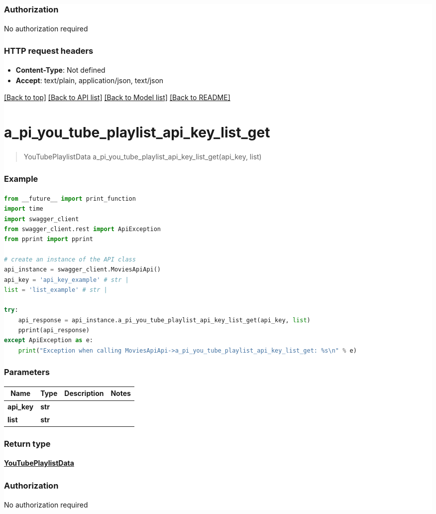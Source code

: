 ### Authorization

No authorization required

### HTTP request headers

 - **Content-Type**: Not defined
 - **Accept**: text/plain, application/json, text/json

[[Back to top]](#) [[Back to API list]](../README.md#documentation-for-api-endpoints) [[Back to Model list]](../README.md#documentation-for-models) [[Back to README]](../README.md)

# **a_pi_you_tube_playlist_api_key_list_get**
> YouTubePlaylistData a_pi_you_tube_playlist_api_key_list_get(api_key, list)



### Example
```python
from __future__ import print_function
import time
import swagger_client
from swagger_client.rest import ApiException
from pprint import pprint

# create an instance of the API class
api_instance = swagger_client.MoviesApiApi()
api_key = 'api_key_example' # str | 
list = 'list_example' # str | 

try:
    api_response = api_instance.a_pi_you_tube_playlist_api_key_list_get(api_key, list)
    pprint(api_response)
except ApiException as e:
    print("Exception when calling MoviesApiApi->a_pi_you_tube_playlist_api_key_list_get: %s\n" % e)
```

### Parameters

Name | Type | Description  | Notes
------------- | ------------- | ------------- | -------------
 **api_key** | **str**|  | 
 **list** | **str**|  | 

### Return type

[**YouTubePlaylistData**](YouTubePlaylistData.md)

### Authorization

No authorization required
